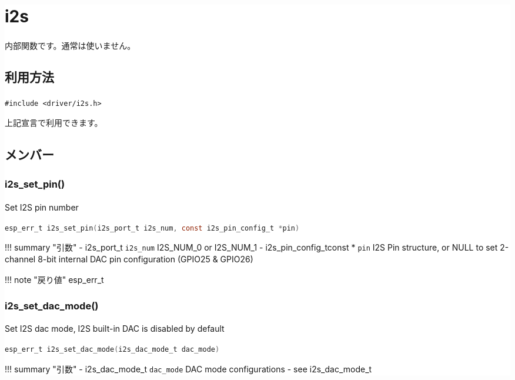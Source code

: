 # i2s

内部関数です。通常は使いません。

## 利用方法
```
#include <driver/i2s.h>
```

上記宣言で利用できます。

## メンバー

























### i2s_set_pin()
Set I2S pin number




```c
esp_err_t i2s_set_pin(i2s_port_t i2s_num, const i2s_pin_config_t *pin)
```

!!! summary "引数"
	- i2s_port_t `i2s_num` I2S_NUM_0 or I2S_NUM_1
	- i2s_pin_config_tconst  * `pin` I2S Pin structure, or NULL to set 2-channel 8-bit internal DAC pin configuration (GPIO25 & GPIO26)

!!! note "戻り値"
	esp_err_t



### i2s_set_dac_mode()
Set I2S dac mode, I2S built-in DAC is disabled by default


```c
esp_err_t i2s_set_dac_mode(i2s_dac_mode_t dac_mode)
```

!!! summary "引数"
	- i2s_dac_mode_t `dac_mode` DAC mode configurations - see i2s_dac_mode_t
